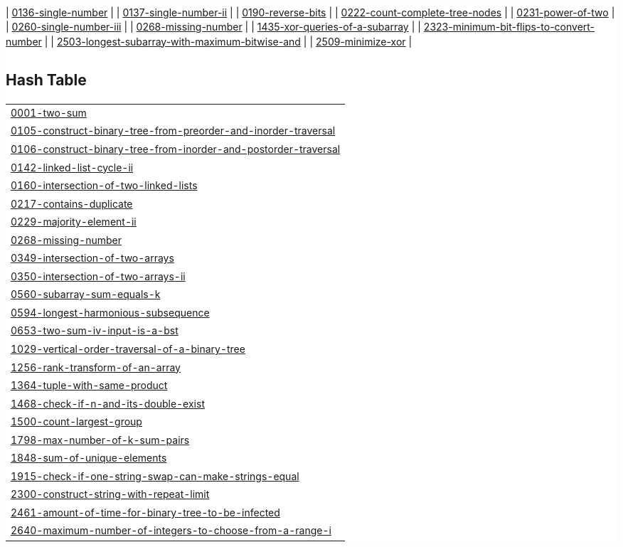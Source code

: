 | [0136-single-number](https://github.com/SPsuyash/LeetCode/tree/master/0136-single-number) |
| [0137-single-number-ii](https://github.com/SPsuyash/LeetCode/tree/master/0137-single-number-ii) |
| [0190-reverse-bits](https://github.com/SPsuyash/LeetCode/tree/master/0190-reverse-bits) |
| [0222-count-complete-tree-nodes](https://github.com/SPsuyash/LeetCode/tree/master/0222-count-complete-tree-nodes) |
| [0231-power-of-two](https://github.com/SPsuyash/LeetCode/tree/master/0231-power-of-two) |
| [0260-single-number-iii](https://github.com/SPsuyash/LeetCode/tree/master/0260-single-number-iii) |
| [0268-missing-number](https://github.com/SPsuyash/LeetCode/tree/master/0268-missing-number) |
| [1435-xor-queries-of-a-subarray](https://github.com/SPsuyash/LeetCode/tree/master/1435-xor-queries-of-a-subarray) |
| [2323-minimum-bit-flips-to-convert-number](https://github.com/SPsuyash/LeetCode/tree/master/2323-minimum-bit-flips-to-convert-number) |
| [2503-longest-subarray-with-maximum-bitwise-and](https://github.com/SPsuyash/LeetCode/tree/master/2503-longest-subarray-with-maximum-bitwise-and) |
| [2509-minimize-xor](https://github.com/SPsuyash/LeetCode/tree/master/2509-minimize-xor) |
## Hash Table
|  |
| ------- |
| [0001-two-sum](https://github.com/SPsuyash/LeetCode/tree/master/0001-two-sum) |
| [0105-construct-binary-tree-from-preorder-and-inorder-traversal](https://github.com/SPsuyash/LeetCode/tree/master/0105-construct-binary-tree-from-preorder-and-inorder-traversal) |
| [0106-construct-binary-tree-from-inorder-and-postorder-traversal](https://github.com/SPsuyash/LeetCode/tree/master/0106-construct-binary-tree-from-inorder-and-postorder-traversal) |
| [0142-linked-list-cycle-ii](https://github.com/SPsuyash/LeetCode/tree/master/0142-linked-list-cycle-ii) |
| [0160-intersection-of-two-linked-lists](https://github.com/SPsuyash/LeetCode/tree/master/0160-intersection-of-two-linked-lists) |
| [0217-contains-duplicate](https://github.com/SPsuyash/LeetCode/tree/master/0217-contains-duplicate) |
| [0229-majority-element-ii](https://github.com/SPsuyash/LeetCode/tree/master/0229-majority-element-ii) |
| [0268-missing-number](https://github.com/SPsuyash/LeetCode/tree/master/0268-missing-number) |
| [0349-intersection-of-two-arrays](https://github.com/SPsuyash/LeetCode/tree/master/0349-intersection-of-two-arrays) |
| [0350-intersection-of-two-arrays-ii](https://github.com/SPsuyash/LeetCode/tree/master/0350-intersection-of-two-arrays-ii) |
| [0560-subarray-sum-equals-k](https://github.com/SPsuyash/LeetCode/tree/master/0560-subarray-sum-equals-k) |
| [0594-longest-harmonious-subsequence](https://github.com/SPsuyash/LeetCode/tree/master/0594-longest-harmonious-subsequence) |
| [0653-two-sum-iv-input-is-a-bst](https://github.com/SPsuyash/LeetCode/tree/master/0653-two-sum-iv-input-is-a-bst) |
| [1029-vertical-order-traversal-of-a-binary-tree](https://github.com/SPsuyash/LeetCode/tree/master/1029-vertical-order-traversal-of-a-binary-tree) |
| [1256-rank-transform-of-an-array](https://github.com/SPsuyash/LeetCode/tree/master/1256-rank-transform-of-an-array) |
| [1364-tuple-with-same-product](https://github.com/SPsuyash/LeetCode/tree/master/1364-tuple-with-same-product) |
| [1468-check-if-n-and-its-double-exist](https://github.com/SPsuyash/LeetCode/tree/master/1468-check-if-n-and-its-double-exist) |
| [1500-count-largest-group](https://github.com/SPsuyash/LeetCode/tree/master/1500-count-largest-group) |
| [1798-max-number-of-k-sum-pairs](https://github.com/SPsuyash/LeetCode/tree/master/1798-max-number-of-k-sum-pairs) |
| [1848-sum-of-unique-elements](https://github.com/SPsuyash/LeetCode/tree/master/1848-sum-of-unique-elements) |
| [1915-check-if-one-string-swap-can-make-strings-equal](https://github.com/SPsuyash/LeetCode/tree/master/1915-check-if-one-string-swap-can-make-strings-equal) |
| [2300-construct-string-with-repeat-limit](https://github.com/SPsuyash/LeetCode/tree/master/2300-construct-string-with-repeat-limit) |
| [2461-amount-of-time-for-binary-tree-to-be-infected](https://github.com/SPsuyash/LeetCode/tree/master/2461-amount-of-time-for-binary-tree-to-be-infected) |
| [2640-maximum-number-of-integers-to-choose-from-a-range-i](https://github.com/SPsuyash/LeetCode/tree/master/2640-maximum-number-of-integers-to-choose-from-a-range-i) |